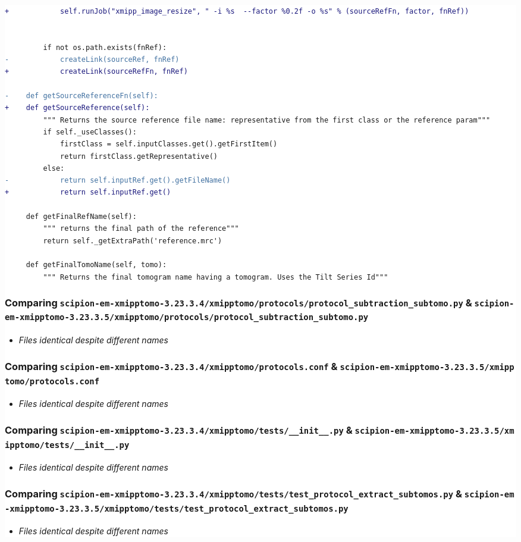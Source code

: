 ```diff
+            self.runJob("xmipp_image_resize", " -i %s  --factor %0.2f -o %s" % (sourceRefFn, factor, fnRef))
 
 
         if not os.path.exists(fnRef):
-            createLink(sourceRef, fnRef)
+            createLink(sourceRefFn, fnRef)
 
-    def getSourceReferenceFn(self):
+    def getSourceReference(self):
         """ Returns the source reference file name: representative from the first class or the reference param"""
         if self._useClasses():
             firstClass = self.inputClasses.get().getFirstItem()
             return firstClass.getRepresentative()
         else:
-            return self.inputRef.get().getFileName()
+            return self.inputRef.get()
 
     def getFinalRefName(self):
         """ returns the final path of the reference"""
         return self._getExtraPath('reference.mrc')
 
     def getFinalTomoName(self, tomo):
         """ Returns the final tomogram name having a tomogram. Uses the Tilt Series Id"""
```

### Comparing `scipion-em-xmipptomo-3.23.3.4/xmipptomo/protocols/protocol_subtraction_subtomo.py` & `scipion-em-xmipptomo-3.23.3.5/xmipptomo/protocols/protocol_subtraction_subtomo.py`

 * *Files identical despite different names*

### Comparing `scipion-em-xmipptomo-3.23.3.4/xmipptomo/protocols.conf` & `scipion-em-xmipptomo-3.23.3.5/xmipptomo/protocols.conf`

 * *Files identical despite different names*

### Comparing `scipion-em-xmipptomo-3.23.3.4/xmipptomo/tests/__init__.py` & `scipion-em-xmipptomo-3.23.3.5/xmipptomo/tests/__init__.py`

 * *Files identical despite different names*

### Comparing `scipion-em-xmipptomo-3.23.3.4/xmipptomo/tests/test_protocol_extract_subtomos.py` & `scipion-em-xmipptomo-3.23.3.5/xmipptomo/tests/test_protocol_extract_subtomos.py`

 * *Files identical despite different names*
